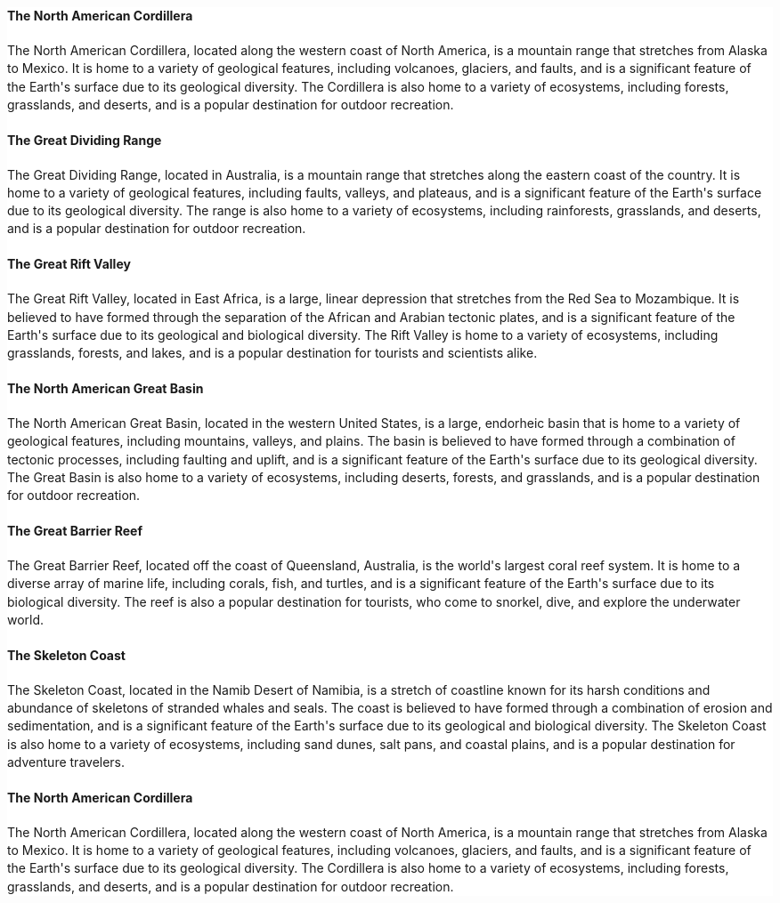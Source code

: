 #### The North American Cordillera

The North American Cordillera, located along the western coast of North America, is a mountain range that stretches from Alaska to Mexico. It is home to a variety of geological features, including volcanoes, glaciers, and faults, and is a significant feature of the Earth's surface due to its geological diversity. The Cordillera is also home to a variety of ecosystems, including forests, grasslands, and deserts, and is a popular destination for outdoor recreation.

#### The Great Dividing Range

The Great Dividing Range, located in Australia, is a mountain range that stretches along the eastern coast of the country. It is home to a variety of geological features, including faults, valleys, and plateaus, and is a significant feature of the Earth's surface due to its geological diversity. The range is also home to a variety of ecosystems, including rainforests, grasslands, and deserts, and is a popular destination for outdoor recreation.

#### The Great Rift Valley

The Great Rift Valley, located in East Africa, is a large, linear depression that stretches from the Red Sea to Mozambique. It is believed to have formed through the separation of the African and Arabian tectonic plates, and is a significant feature of the Earth's surface due to its geological and biological diversity. The Rift Valley is home to a variety of ecosystems, including grasslands, forests, and lakes, and is a popular destination for tourists and scientists alike.

#### The North American Great Basin

The North American Great Basin, located in the western United States, is a large, endorheic basin that is home to a variety of geological features, including mountains, valleys, and plains. The basin is believed to have formed through a combination of tectonic processes, including faulting and uplift, and is a significant feature of the Earth's surface due to its geological diversity. The Great Basin is also home to a variety of ecosystems, including deserts, forests, and grasslands, and is a popular destination for outdoor recreation.

#### The Great Barrier Reef

The Great Barrier Reef, located off the coast of Queensland, Australia, is the world's largest coral reef system. It is home to a diverse array of marine life, including corals, fish, and turtles, and is a significant feature of the Earth's surface due to its biological diversity. The reef is also a popular destination for tourists, who come to snorkel, dive, and explore the underwater world.

#### The Skeleton Coast

The Skeleton Coast, located in the Namib Desert of Namibia, is a stretch of coastline known for its harsh conditions and abundance of skeletons of stranded whales and seals. The coast is believed to have formed through a combination of erosion and sedimentation, and is a significant feature of the Earth's surface due to its geological and biological diversity. The Skeleton Coast is also home to a variety of ecosystems, including sand dunes, salt pans, and coastal plains, and is a popular destination for adventure travelers.

#### The North American Cordillera

The North American Cordillera, located along the western coast of North America, is a mountain range that stretches from Alaska to Mexico. It is home to a variety of geological features, including volcanoes, glaciers, and faults, and is a significant feature of the Earth's surface due to its geological diversity. The Cordillera is also home to a variety of ecosystems, including forests, grasslands, and deserts, and is a popular destination for outdoor recreation.

